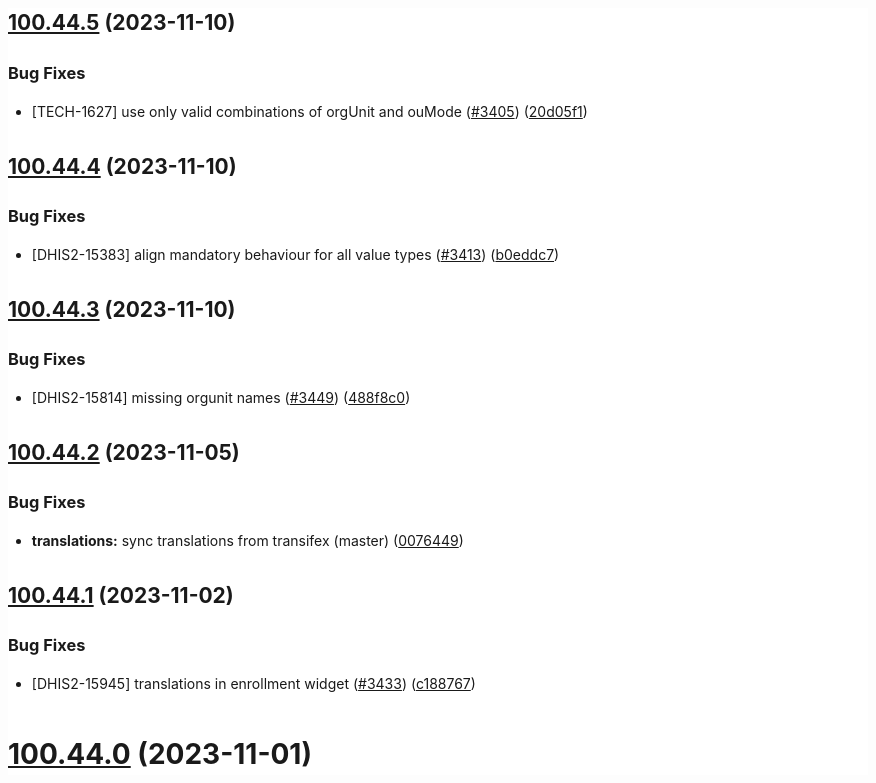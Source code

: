 ## [100.44.5](https://github.com/dhis2/capture-app/compare/v100.44.4...v100.44.5) (2023-11-10)


### Bug Fixes

* [TECH-1627] use only valid combinations of orgUnit and ouMode ([#3405](https://github.com/dhis2/capture-app/issues/3405)) ([20d05f1](https://github.com/dhis2/capture-app/commit/20d05f1602840e8ac1241ee305b796d58f616802))

## [100.44.4](https://github.com/dhis2/capture-app/compare/v100.44.3...v100.44.4) (2023-11-10)


### Bug Fixes

* [DHIS2-15383] align mandatory behaviour for all value types ([#3413](https://github.com/dhis2/capture-app/issues/3413)) ([b0eddc7](https://github.com/dhis2/capture-app/commit/b0eddc76b674ceb20df0eb5bcd0672a3c42d3954))

## [100.44.3](https://github.com/dhis2/capture-app/compare/v100.44.2...v100.44.3) (2023-11-10)


### Bug Fixes

* [DHIS2-15814] missing orgunit names ([#3449](https://github.com/dhis2/capture-app/issues/3449)) ([488f8c0](https://github.com/dhis2/capture-app/commit/488f8c090680ad47ed693214478a7ef2919b82e7))

## [100.44.2](https://github.com/dhis2/capture-app/compare/v100.44.1...v100.44.2) (2023-11-05)


### Bug Fixes

* **translations:** sync translations from transifex (master) ([0076449](https://github.com/dhis2/capture-app/commit/0076449e545803fa8b5e36b0663d807bb6c7d410))

## [100.44.1](https://github.com/dhis2/capture-app/compare/v100.44.0...v100.44.1) (2023-11-02)


### Bug Fixes

* [DHIS2-15945] translations in enrollment widget ([#3433](https://github.com/dhis2/capture-app/issues/3433)) ([c188767](https://github.com/dhis2/capture-app/commit/c1887673e56f2f73cfc594b682d471c10858c0fd))

# [100.44.0](https://github.com/dhis2/capture-app/compare/v100.43.0...v100.44.0) (2023-11-01)
